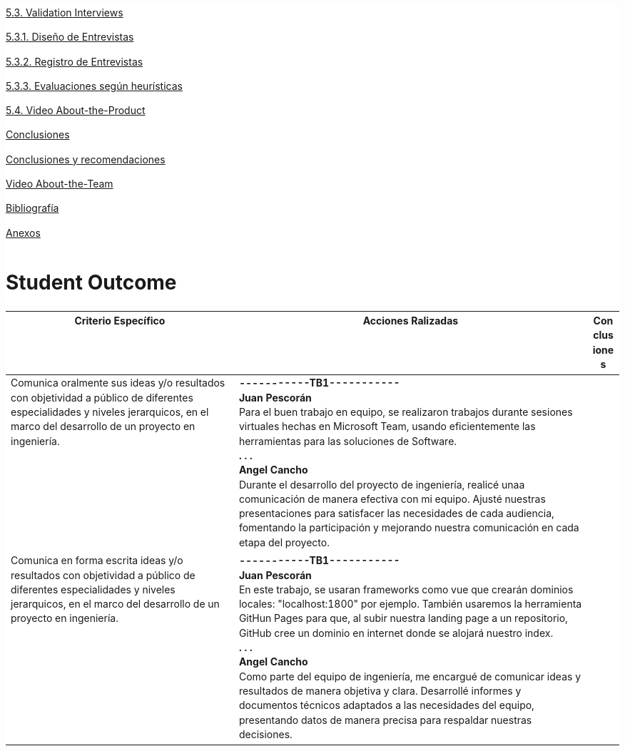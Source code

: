 [5.3. Validation Interviews](/chapter05.md#)

[5.3.1. Diseño de Entrevistas](/chapter05.md#)

[5.3.2. Registro de Entrevistas](/chapter05.md#)

[5.3.3. Evaluaciones según heurísticas](/chapter05.md#)

[5.4. Video About-the-Product](/chapter05.md#)

[Conclusiones]()

[Conclusiones y recomendaciones]()

[Video About-the-Team]()

[Bibliografía]()

[Anexos]()

# Student Outcome

| Criterio Específico                                                                                                                                                                   | Acciones Ralizadas                                                                                                                                                                                                                                                                                                                                                   | Conclusiones |
|---------------------------------------------------------------------------------------------------------------------------------------------------------------------------------------|----------------------------------------------------------------------------------------------------------------------------------------------------------------------------------------------------------------------------------------------------------------------------------------------------------------------------------------------------------------------|--------------|
| Comunica oralmente sus ideas y/o resultados con objetividad a público de diferentes especialidades y niveles jerarquicos, en el marco del desarrollo de un proyecto en ingeniería.    | **-----------TB1-----------**<br>  **Juan Pescorán** <br> Para el buen trabajo en equipo, se realizaron trabajos durante sesiones virtuales hechas en Microsoft Team, usando eficientemente las herramientas para las soluciones de Software. <br>**. . .** <br> **Angel Cancho** <br> Durante el desarrollo del proyecto de ingeniería, realicé unaa comunicación de manera efectiva con mi equipo. Ajusté nuestras presentaciones para satisfacer las necesidades de cada audiencia, fomentando la participación y mejorando nuestra comunicación en cada etapa del proyecto.                                                                                                               |              |
| Comunica en forma escrita ideas y/o resultados con objetividad a público de diferentes especialidades y niveles jerarquicos, en el marco del desarrollo de un proyecto en ingeniería. | **-----------TB1-----------**<br>  **Juan Pescorán** <br> En este trabajo, se usaran frameworks como vue que crearán dominios locales: "localhost:1800" por ejemplo. También usaremos la herramienta GitHun Pages para que, al subir nuestra landing page a un repositorio, GitHub cree un dominio en internet donde se alojará nuestro index. <br> **. . .** <br> **Angel Cancho** <br> Como parte del equipo de ingeniería, me encargué de comunicar ideas y resultados de manera objetiva y clara. Desarrollé informes y documentos técnicos adaptados a las necesidades del equipo, presentando datos de manera precisa para respaldar nuestras decisiones. |  

